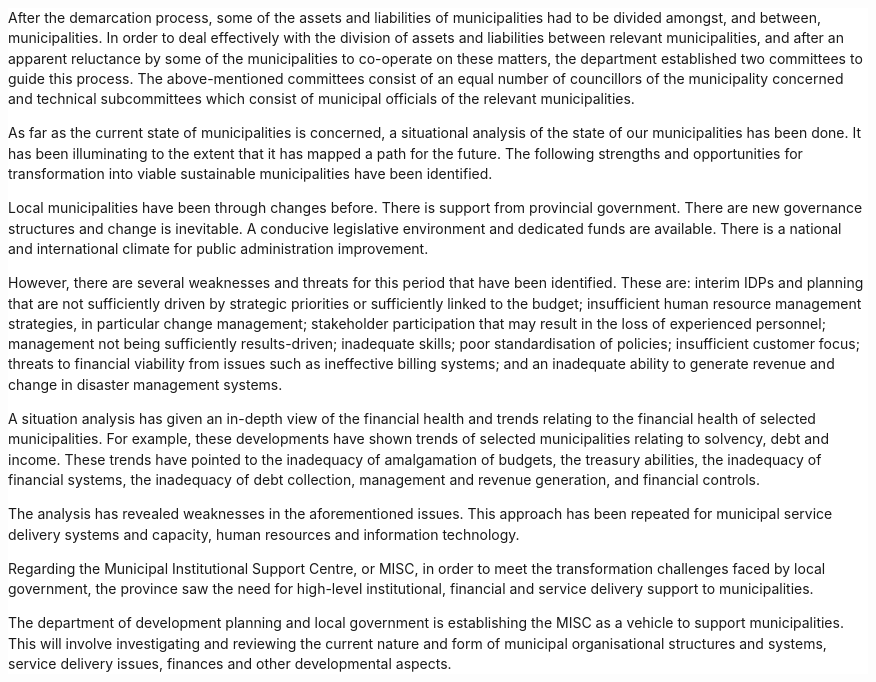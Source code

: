After the demarcation process, some of the assets and liabilities of
municipalities had to be divided amongst, and between, municipalities. In
order to deal effectively with the division of assets and liabilities
between relevant municipalities, and after an apparent reluctance by some
of the municipalities to co-operate on these matters, the department
established two committees to guide this process. The above-mentioned
committees consist of an equal number of councillors of the municipality
concerned and technical subcommittees which consist of municipal officials
of the relevant municipalities.

As far as the current state of municipalities is concerned, a situational
analysis of the state of our municipalities has been done. It has been
illuminating to the extent that it has mapped a path for the future. The
following strengths and opportunities for transformation into viable
sustainable municipalities have been identified.

Local municipalities have been through changes before. There is support
from provincial government. There are new governance structures and change
is inevitable. A conducive legislative environment and dedicated funds are
available. There is a national and international climate for public
administration improvement.

However, there are several weaknesses and threats for this period that have
been identified. These are: interim IDPs and planning that are not
sufficiently driven by strategic priorities or sufficiently linked to the
budget; insufficient human resource management strategies, in particular
change management; stakeholder participation that may result in the loss of
experienced personnel; management not being sufficiently results-driven;
inadequate skills; poor standardisation of policies; insufficient customer
focus; threats to financial viability from issues such as ineffective
billing systems; and an inadequate ability to generate revenue and change
in disaster management systems.

A situation analysis has given an in-depth view of the financial health and
trends relating to the financial health of selected municipalities. For
example, these developments have shown trends of selected municipalities
relating to solvency, debt and income. These trends have pointed to the
inadequacy of amalgamation of budgets, the treasury abilities, the
inadequacy of financial systems, the inadequacy of debt collection,
management and revenue generation, and financial controls.

The analysis has revealed weaknesses in the aforementioned issues. This
approach has been repeated for municipal service delivery systems and
capacity, human resources and information technology.

Regarding the Municipal Institutional Support Centre, or MISC, in order to
meet the transformation challenges faced by local government, the province
saw the need for high-level institutional, financial and service delivery
support to municipalities.

The department of development planning and local government is establishing
the MISC as a vehicle to support municipalities. This will involve
investigating and reviewing the current nature and form of municipal
organisational structures and systems, service delivery issues, finances
and other developmental aspects.

